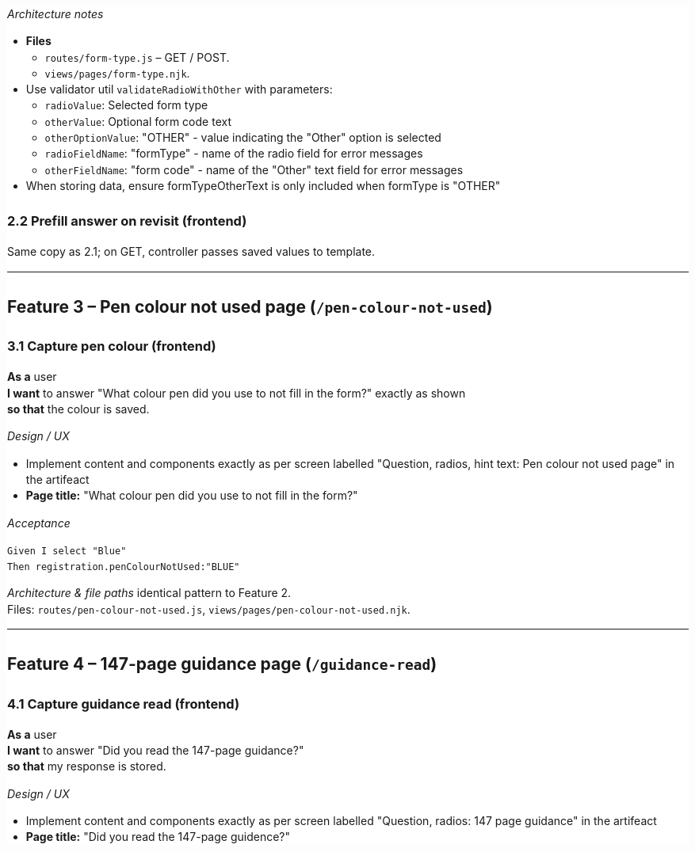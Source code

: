 *Architecture notes*  
- **Files**  
  - `routes/form-type.js` – GET / POST.  
  - `views/pages/form-type.njk`.  
- Use validator util `validateRadioWithOther` with parameters:
  - `radioValue`: Selected form type
  - `otherValue`: Optional form code text
  - `otherOptionValue`: "OTHER" - value indicating the "Other" option is selected
  - `radioFieldName`: "formType" - name of the radio field for error messages
  - `otherFieldName`: "form code" - name of the "Other" text field for error messages
- When storing data, ensure formTypeOtherText is only included when formType is "OTHER"

### 2.2 Prefill answer on revisit **(frontend)**  
Same copy as 2.1; on GET, controller passes saved values to template.

---

## Feature 3 – Pen colour not used page (`/pen-colour-not-used`)

### 3.1 Capture pen colour **(frontend)**  
**As a** user  
**I want** to answer "What colour pen did you use to not fill in the form?" exactly as shown  
**so that** the colour is saved.

*Design / UX*  
- Implement content and components exactly as per screen labelled "Question, radios, hint text: Pen colour not used page" in the artifeact
- **Page title:** "What colour pen did you use to not fill in the form?"
 
*Acceptance*  
```
Given I select "Blue"
Then registration.penColourNotUsed:"BLUE"
```

*Architecture & file paths* identical pattern to Feature 2.  
Files: `routes/pen-colour-not-used.js`, `views/pages/pen-colour-not-used.njk`.

---

## Feature 4 – 147-page guidance page (`/guidance-read`)

### 4.1 Capture guidance read **(frontend)**  
**As a** user  
**I want** to answer "Did you read the 147-page guidance?"  
**so that** my response is stored.

*Design / UX*  
- Implement content and components exactly as per screen labelled "Question, radios: 147 page guidance" in the artifeact
- **Page title:** "Did you read the 147-page guidence?"
